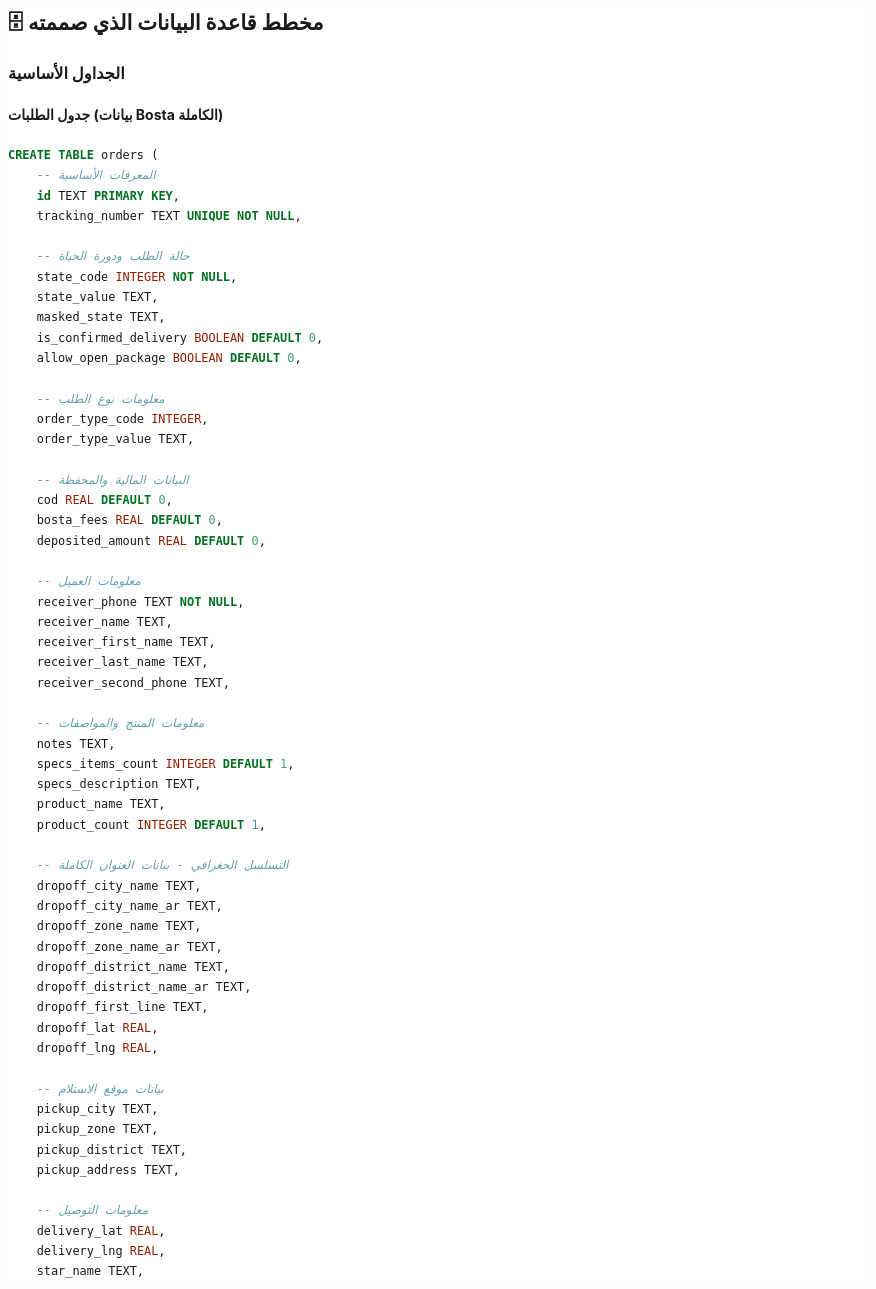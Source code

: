 
## 🗄️ **مخطط قاعدة البيانات الذي صممته**

### **الجداول الأساسية**

#### **جدول الطلبات** (بيانات Bosta الكاملة)
```sql
CREATE TABLE orders (
    -- المعرفات الأساسية
    id TEXT PRIMARY KEY,
    tracking_number TEXT UNIQUE NOT NULL,
    
    -- حالة الطلب ودورة الحياة
    state_code INTEGER NOT NULL,
    state_value TEXT,
    masked_state TEXT,
    is_confirmed_delivery BOOLEAN DEFAULT 0,
    allow_open_package BOOLEAN DEFAULT 0,
    
    -- معلومات نوع الطلب
    order_type_code INTEGER,
    order_type_value TEXT,
    
    -- البيانات المالية والمحفظة
    cod REAL DEFAULT 0,
    bosta_fees REAL DEFAULT 0,
    deposited_amount REAL DEFAULT 0,
    
    -- معلومات العميل
    receiver_phone TEXT NOT NULL,
    receiver_name TEXT,
    receiver_first_name TEXT,
    receiver_last_name TEXT,
    receiver_second_phone TEXT,
    
    -- معلومات المنتج والمواصفات
    notes TEXT,
    specs_items_count INTEGER DEFAULT 1,
    specs_description TEXT,
    product_name TEXT,
    product_count INTEGER DEFAULT 1,
    
    -- التسلسل الجغرافي - بيانات العنوان الكاملة
    dropoff_city_name TEXT,
    dropoff_city_name_ar TEXT,
    dropoff_zone_name TEXT,
    dropoff_zone_name_ar TEXT,
    dropoff_district_name TEXT,
    dropoff_district_name_ar TEXT,
    dropoff_first_line TEXT,
    dropoff_lat REAL,
    dropoff_lng REAL,
    
    -- بيانات موقع الاستلام
    pickup_city TEXT,
    pickup_zone TEXT,
    pickup_district TEXT,
    pickup_address TEXT,
    
    -- معلومات التوصيل
    delivery_lat REAL,
    delivery_lng REAL,
    star_name TEXT,
```
